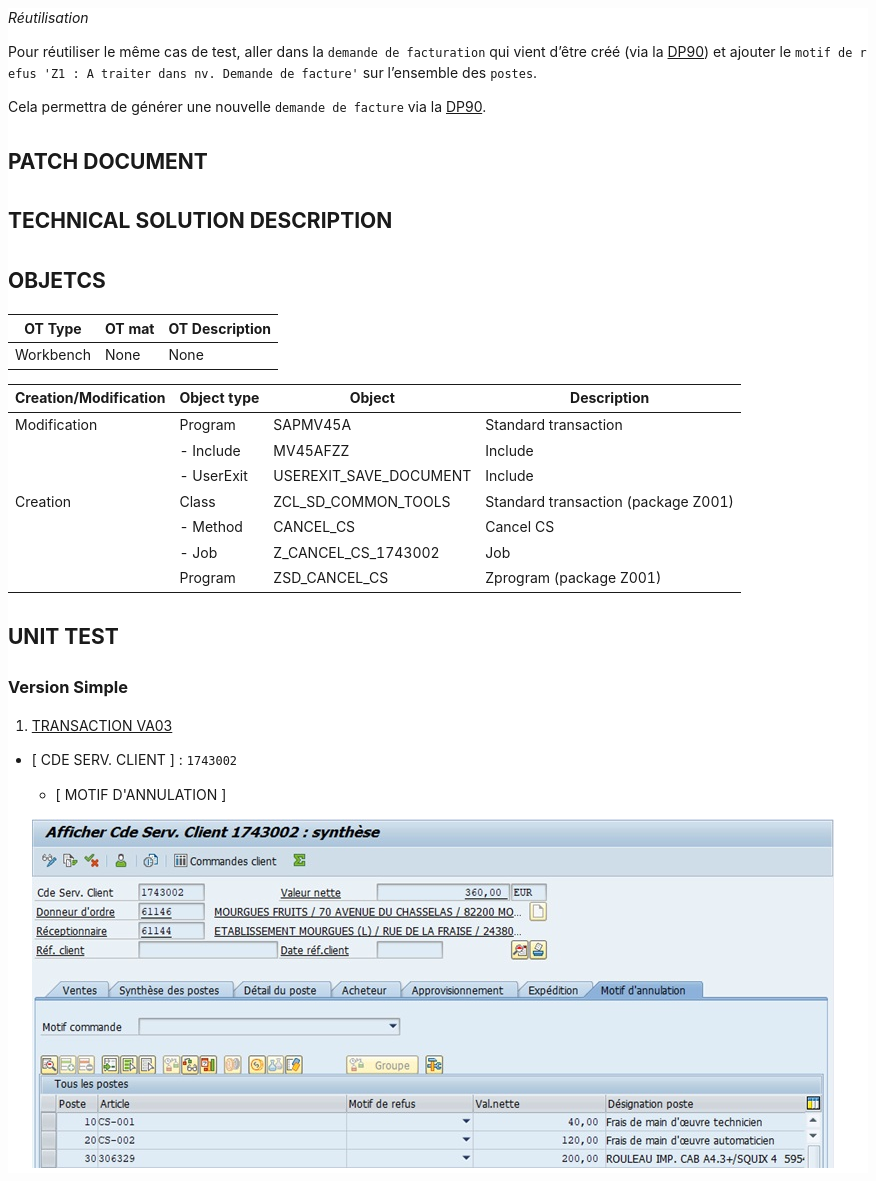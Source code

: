 _Réutilisation_

 Pour réutiliser le même cas de test, aller dans la `demande de facturation` qui vient d’être créé (via la [DP90](../../ABAP/22_Transactions/TCODE_DP90.md)) et ajouter le `motif de refus 'Z1 : A traiter dans nv. Demande de facture'` sur l’ensemble des `postes`.

Cela permettra de générer une nouvelle `demande de facture` via la [DP90](../../ABAP/22_Transactions/TCODE_DP90.md).

## PATCH DOCUMENT

## TECHNICAL SOLUTION DESCRIPTION

## OBJETCS

| OT Type   | OT mat     | OT Description                                 |
|-----------|------------|------------------------------------------------|
| Workbench | None       | None                                           |

| Creation/Modification | Object type    | Object                 | Description                                    |
|-----------------------|----------------|------------------------|------------------------------------------------|
| Modification          | Program        | SAPMV45A               | Standard transaction                           |
|                       | - Include      | MV45AFZZ               | Include                                        |
|                       |   - UserExit   | USEREXIT_SAVE_DOCUMENT | Include                                        |
| Creation              | Class          | ZCL_SD_COMMON_TOOLS    | Standard transaction (package Z001)            |
|                       | - Method       | CANCEL_CS              | Cancel CS                                      |
|                       | - Job          | Z_CANCEL_CS_1743002    | Job                                            |
|                       | Program        | ZSD_CANCEL_CS          | Zprogram (package Z001)                        |

## UNIT TEST

### Version Simple

1. [TRANSACTION VA03]()

  - [ CDE SERV. CLIENT ] : `1743002`

    - [ MOTIF D'ANNULATION ]

    ![](./Ressources/10.jpg)
